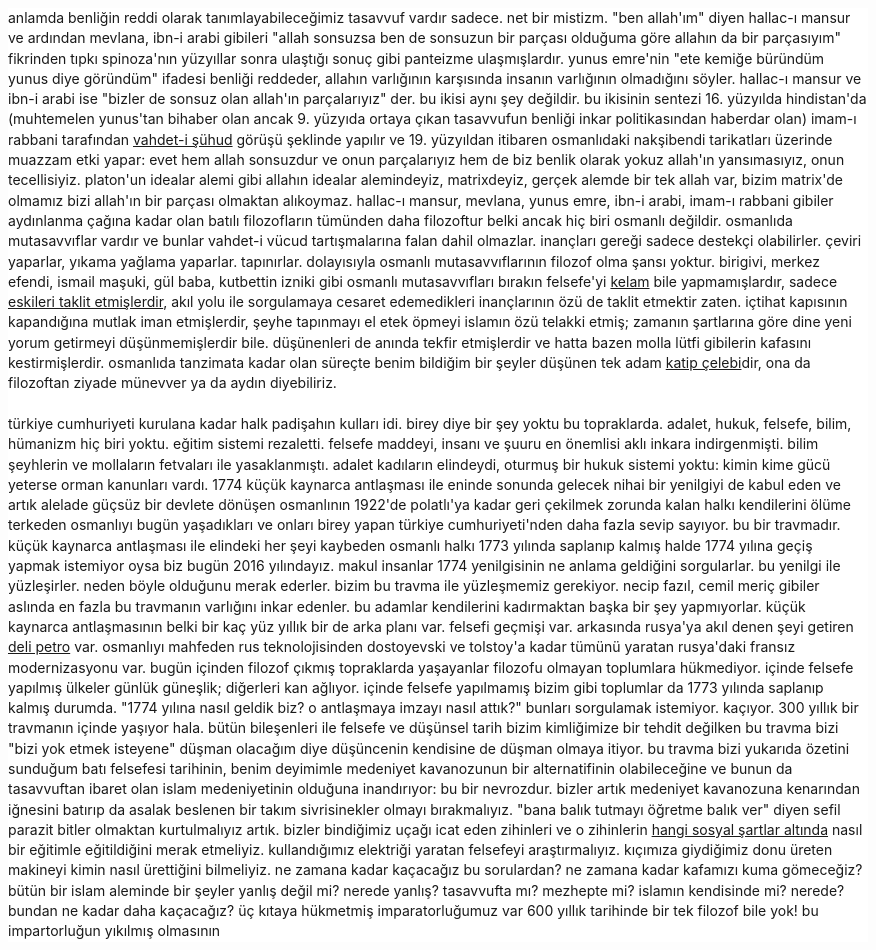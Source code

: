 anlamda benliğin reddi olarak tanımlayabileceğimiz tasavvuf vardır sadece. net bir mistizm. "ben allah'ım" diyen hallac-ı mansur ve ardından mevlana, ibn-i arabi gibileri "allah sonsuzsa ben de sonsuzun bir parçası olduğuma göre allahın da bir parçasıyım" fikrinden tıpkı spinoza'nın yüzyıllar sonra ulaştığı sonuç gibi panteizme ulaşmışlardır. yunus emre'nin "ete kemiğe büründüm yunus diye göründüm" ifadesi benliği reddeder, allahın varlığının karşısında insanın varlığının olmadığını söyler. hallac-ı mansur ve ibn-i arabi ise "bizler de sonsuz olan allah'ın parçalarıyız" der. bu ikisi aynı şey değildir. bu ikisinin sentezi 16. yüzyılda hindistan'da (muhtemelen yunus'tan bihaber olan ancak 9. yüzyıda ortaya çıkan tasavvufun benliği inkar politikasından haberdar olan) imam-ı rabbani tarafından <a class="b" href="/?q=vahdet-i+%c5%9f%c3%bchud">vahdet-i şühud</a> görüşü şeklinde yapılır ve 19. yüzyıldan itibaren osmanlıdaki nakşibendi tarikatları üzerinde muazzam etki yapar: evet hem allah sonsuzdur ve onun parçalarıyız hem de biz benlik olarak yokuz allah'ın yansımasıyız, onun tecellisiyiz. platon'un idealar alemi gibi allahın idealar alemindeyiz, matrixdeyiz, gerçek alemde bir tek allah var, bizim matrix'de olmamız bizi allah'ın bir parçası olmaktan alıkoymaz. hallac-ı mansur, mevlana, yunus emre, ibn-i arabi, imam-ı rabbani gibiler aydınlanma çağına kadar olan batılı filozofların tümünden daha filozoftur belki ancak hiç biri osmanlı değildir. osmanlıda mutasavvıflar vardır ve bunlar vahdet-i vücud tartışmalarına falan dahil olmazlar. inançları gereği sadece destekçi olabilirler. çeviri yaparlar, yıkama yağlama yaparlar. tapınırlar. dolayısıyla osmanlı mutasavvıflarının filozof olma şansı yoktur. birigivi, merkez efendi, ismail maşuki, gül baba, kutbettin izniki gibi osmanlı mutasavvıfları bırakın felsefe'yi <a class="b" href="/?q=kelam">kelam</a> bile yapmamışlardır, sadece <a class="b" href="/?q=eskileri+taklit+etmi%c5%9flerdir">eskileri taklit etmişlerdir</a>, akıl yolu ile sorgulamaya cesaret edemedikleri inançlarının özü de taklit etmektir zaten. içtihat kapısının kapandığına mutlak iman etmişlerdir, şeyhe tapınmayı el etek öpmeyi islamın özü telakki etmiş; zamanın şartlarına göre dine yeni yorum getirmeyi düşünmemişlerdir bile. düşünenleri de anında tekfir etmişlerdir ve hatta bazen molla lütfi gibilerin kafasını kestirmişlerdir. osmanlıda tanzimata kadar olan süreçte benim bildiğim bir şeyler düşünen tek adam <a class="b" href="/?q=katip+%c3%a7elebi">katip çelebi</a>dir, ona da filozoftan ziyade münevver ya da aydın diyebiliriz.<br/><br/>türkiye cumhuriyeti kurulana kadar halk padişahın kulları idi. birey diye bir şey yoktu bu topraklarda. adalet, hukuk, felsefe, bilim, hümanizm hiç biri yoktu. eğitim sistemi rezaletti. felsefe maddeyi, insanı ve şuuru en önemlisi aklı inkara indirgenmişti. bilim şeyhlerin ve mollaların fetvaları ile yasaklanmıştı. adalet kadıların elindeydi, oturmuş bir hukuk sistemi yoktu: kimin kime gücü yeterse orman kanunları vardı. 1774 küçük kaynarca antlaşması ile eninde sonunda gelecek nihai bir yenilgiyi de kabul eden ve artık alelade güçsüz bir devlete dönüşen osmanlının 1922'de polatlı'ya kadar geri çekilmek zorunda kalan halkı kendilerini ölüme terkeden osmanlıyı bugün yaşadıkları ve onları birey yapan türkiye cumhuriyeti'nden daha fazla sevip sayıyor. bu bir travmadır. küçük kaynarca antlaşması ile elindeki her şeyi kaybeden osmanlı halkı 1773 yılında saplanıp kalmış halde 1774 yılına geçiş yapmak istemiyor oysa biz bugün 2016 yılındayız. makul insanlar 1774 yenilgisinin ne anlama geldiğini sorgularlar. bu yenilgi ile yüzleşirler. neden böyle olduğunu merak ederler. bizim bu travma ile yüzleşmemiz gerekiyor. necip fazıl, cemil meriç gibiler aslında en fazla bu travmanın varlığını inkar edenler. bu adamlar kendilerini kadırmaktan başka bir şey yapmıyorlar. küçük kaynarca antlaşmasının belki bir kaç yüz yıllık bir de arka planı var. felsefi geçmişi var. arkasında rusya'ya akıl denen şeyi getiren <a class="b" href="/?q=deli+petro">deli petro</a> var. osmanlıyı mahfeden rus teknolojisinden dostoyevski ve tolstoy'a kadar tümünü yaratan rusya'daki fransız modernizasyonu var. bugün içinden filozof çıkmış topraklarda yaşayanlar filozofu olmayan toplumlara hükmediyor. içinde felsefe yapılmış ülkeler günlük güneşlik; diğerleri kan ağlıyor. içinde felsefe yapılmamış bizim gibi toplumlar da 1773 yılında saplanıp kalmış durumda. "1774 yılına nasıl geldik biz? o antlaşmaya imzayı nasıl attık?" bunları sorgulamak istemiyor. kaçıyor. 300 yıllık bir travmanın içinde yaşıyor hala. bütün bileşenleri ile felsefe ve düşünsel tarih bizim kimliğimize bir tehdit değilken bu travma bizi "bizi yok etmek isteyene" düşman olacağım diye düşüncenin kendisine de düşman olmaya itiyor. bu travma bizi yukarıda özetini sunduğum batı felsefesi tarihinin, benim deyimimle medeniyet kavanozunun bir alternatifinin olabileceğine ve bunun da tasavvuftan ibaret olan islam medeniyetinin olduğuna inandırıyor: bu bir nevrozdur. bizler artık medeniyet kavanozuna kenarından iğnesini batırıp da asalak beslenen bir takım sivrisinekler olmayı bırakmalıyız. "bana balık tutmayı öğretme balık ver" diyen sefil parazit bitler olmaktan kurtulmalıyız artık. bizler bindiğimiz uçağı icat eden zihinleri ve o zihinlerin <a class="b" href="/?q=hangi+sosyal+%c5%9fartlar+alt%c4%b1nda">hangi sosyal şartlar altında</a> nasıl bir eğitimle eğitildiğini merak etmeliyiz. kullandığımız elektriği yaratan felsefeyi araştırmalıyız. kıçımıza giydiğimiz donu üreten makineyi kimin nasıl ürettiğini bilmeliyiz. ne zamana kadar kaçacağız bu sorulardan? ne zamana kadar kafamızı kuma gömeceğiz? bütün bir islam aleminde bir şeyler yanlış değil mi? nerede yanlış? tasavvufta mı? mezhepte mi? islamın kendisinde mi? nerede? bundan ne kadar daha kaçacağız? üç kıtaya hükmetmiş imparatorluğumuz var 600 yıllık tarihinde bir tek filozof bile yok! bu impartorluğun yıkılmış olmasının